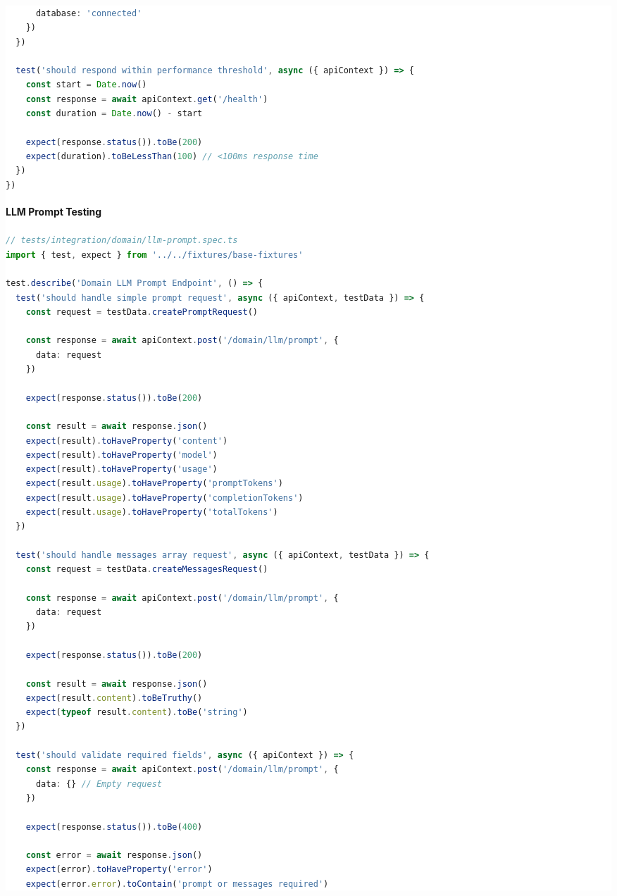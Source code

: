 ```typescript
      database: 'connected'
    })
  })

  test('should respond within performance threshold', async ({ apiContext }) => {
    const start = Date.now()
    const response = await apiContext.get('/health')
    const duration = Date.now() - start
    
    expect(response.status()).toBe(200)
    expect(duration).toBeLessThan(100) // <100ms response time
  })
})
```

#### LLM Prompt Testing
```typescript
// tests/integration/domain/llm-prompt.spec.ts
import { test, expect } from '../../fixtures/base-fixtures'

test.describe('Domain LLM Prompt Endpoint', () => {
  test('should handle simple prompt request', async ({ apiContext, testData }) => {
    const request = testData.createPromptRequest()
    
    const response = await apiContext.post('/domain/llm/prompt', {
      data: request
    })
    
    expect(response.status()).toBe(200)
    
    const result = await response.json()
    expect(result).toHaveProperty('content')
    expect(result).toHaveProperty('model')
    expect(result).toHaveProperty('usage')
    expect(result.usage).toHaveProperty('promptTokens')
    expect(result.usage).toHaveProperty('completionTokens')
    expect(result.usage).toHaveProperty('totalTokens')
  })

  test('should handle messages array request', async ({ apiContext, testData }) => {
    const request = testData.createMessagesRequest()
    
    const response = await apiContext.post('/domain/llm/prompt', {
      data: request
    })
    
    expect(response.status()).toBe(200)
    
    const result = await response.json()
    expect(result.content).toBeTruthy()
    expect(typeof result.content).toBe('string')
  })

  test('should validate required fields', async ({ apiContext }) => {
    const response = await apiContext.post('/domain/llm/prompt', {
      data: {} // Empty request
    })
    
    expect(response.status()).toBe(400)
    
    const error = await response.json()
    expect(error).toHaveProperty('error')
    expect(error.error).toContain('prompt or messages required')
```